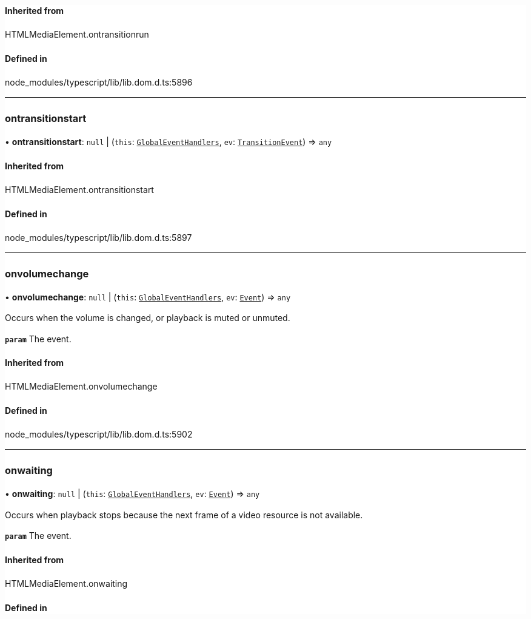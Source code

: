 #### Inherited from

HTMLMediaElement.ontransitionrun

#### Defined in

node_modules/typescript/lib/lib.dom.d.ts:5896

___

### ontransitionstart

• **ontransitionstart**: ``null`` \| (`this`: [`GlobalEventHandlers`](input._internal_.GlobalEventHandlers.md), `ev`: [`TransitionEvent`](../modules/input._internal_.md#transitionevent)) => `any`

#### Inherited from

HTMLMediaElement.ontransitionstart

#### Defined in

node_modules/typescript/lib/lib.dom.d.ts:5897

___

### onvolumechange

• **onvolumechange**: ``null`` \| (`this`: [`GlobalEventHandlers`](input._internal_.GlobalEventHandlers.md), `ev`: [`Event`](../modules/input._internal_.md#event)) => `any`

Occurs when the volume is changed, or playback is muted or unmuted.

**`param`** The event.

#### Inherited from

HTMLMediaElement.onvolumechange

#### Defined in

node_modules/typescript/lib/lib.dom.d.ts:5902

___

### onwaiting

• **onwaiting**: ``null`` \| (`this`: [`GlobalEventHandlers`](input._internal_.GlobalEventHandlers.md), `ev`: [`Event`](../modules/input._internal_.md#event)) => `any`

Occurs when playback stops because the next frame of a video resource is not available.

**`param`** The event.

#### Inherited from

HTMLMediaElement.onwaiting

#### Defined in
